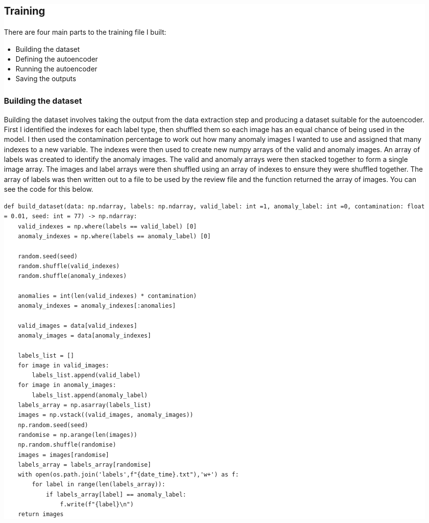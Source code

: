 ## Training
There are four main parts to the training file I built:
- Building the dataset
- Defining the autoencoder
- Running the autoencoder
- Saving the outputs

### Building the dataset
Building the dataset involves taking the output from the data extraction step and producing a dataset suitable for the autoencoder. First I identified the indexes for each label type, then shuffled them so each image has an equal chance of being used in the model. I then used the contamination percentage to work out how many anomaly images I wanted to use and assigned that many indexes to a new variable. The indexes were then used to create new numpy arrays of the valid and anomaly images. An array of labels was created to identify the anomaly images. The valid and anomaly arrays were then stacked together to form a single image array. The images and label arrays were then shuffled using an array of indexes to ensure they were shuffled together. The array of labels was then written out to a file to be used by the review file and the function returned the array of images. You can see the code for this below.

```
def build_dataset(data: np.ndarray, labels: np.ndarray, valid_label: int =1, anomaly_label: int =0, contamination: float = 0.01, seed: int = 77) -> np.ndarray:
    valid_indexes = np.where(labels == valid_label) [0]
    anomaly_indexes = np.where(labels == anomaly_label) [0]

    random.seed(seed)
    random.shuffle(valid_indexes)
    random.shuffle(anomaly_indexes)

    anomalies = int(len(valid_indexes) * contamination)
    anomaly_indexes = anomaly_indexes[:anomalies]

    valid_images = data[valid_indexes]
    anomaly_images = data[anomaly_indexes]

    labels_list = []
    for image in valid_images:
        labels_list.append(valid_label)
    for image in anomaly_images:
        labels_list.append(anomaly_label)
    labels_array = np.asarray(labels_list)
    images = np.vstack((valid_images, anomaly_images))
    np.random.seed(seed)
    randomise = np.arange(len(images))
    np.random.shuffle(randomise)
    images = images[randomise]
    labels_array = labels_array[randomise]
    with open(os.path.join('labels',f"{date_time}.txt"),'w+') as f:
        for label in range(len(labels_array)):
            if labels_array[label] == anomaly_label:
                f.write(f"{label}\n")
    return images
```
